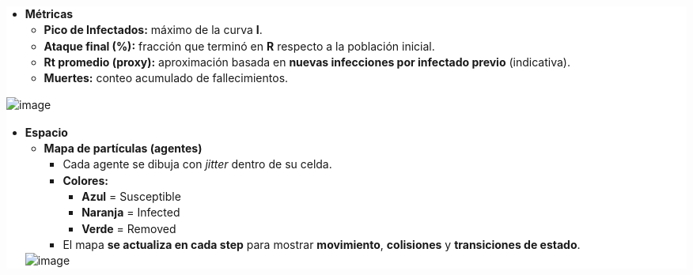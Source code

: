   + **Métricas**
    + **Pico de Infectados:** máximo de la curva **I**.
    + **Ataque final (%):** fracción que terminó en **R** respecto a la población inicial.
    + **Rt promedio (proxy):** aproximación basada en **nuevas infecciones por infectado previo** (indicativa).
    + **Muertes:** conteo acumulado de fallecimientos.
  <img width="382" height="341" alt="image" src="https://github.com/user-attachments/assets/57ad28fc-21e8-4a2e-bb3b-82f1d98b0730" />


+ **Espacio**
  + **Mapa de partículas (agentes)**
    + Cada agente se dibuja con *jitter* dentro de su celda.
    + **Colores:**
      + **Azul** = Susceptible
      + **Naranja** = Infected
      + **Verde** = Removed
    + El mapa **se actualiza en cada step** para mostrar **movimiento**, **colisiones** y **transiciones de estado**.
  <img width="587" height="644" alt="image" src="https://github.com/user-attachments/assets/18538700-1fdc-4c4d-aed2-19a07c713424" />

